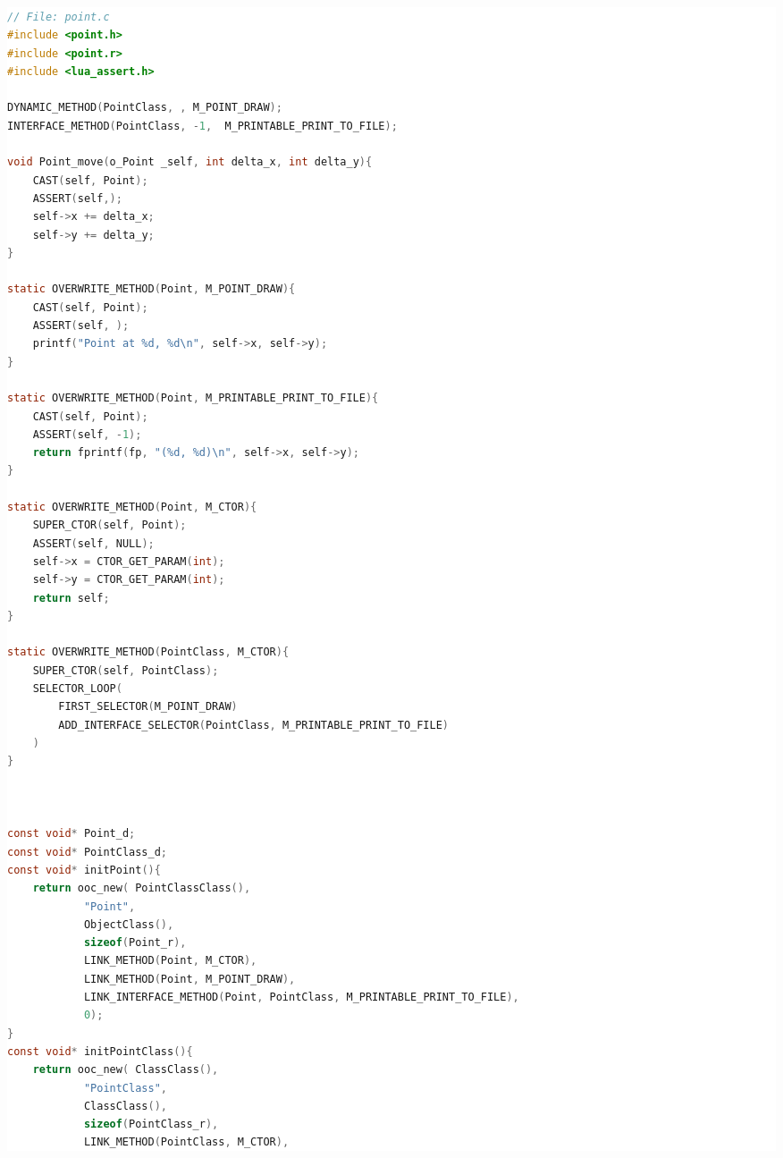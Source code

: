 ```c
// File: point.c
#include <point.h>
#include <point.r>
#include <lua_assert.h>

DYNAMIC_METHOD(PointClass, , M_POINT_DRAW);
INTERFACE_METHOD(PointClass, -1,  M_PRINTABLE_PRINT_TO_FILE);

void Point_move(o_Point _self, int delta_x, int delta_y){
    CAST(self, Point);
    ASSERT(self,);
    self->x += delta_x;
    self->y += delta_y;
}

static OVERWRITE_METHOD(Point, M_POINT_DRAW){
    CAST(self, Point);
    ASSERT(self, );
    printf("Point at %d, %d\n", self->x, self->y);
}

static OVERWRITE_METHOD(Point, M_PRINTABLE_PRINT_TO_FILE){
    CAST(self, Point);
    ASSERT(self, -1);
    return fprintf(fp, "(%d, %d)\n", self->x, self->y);
}

static OVERWRITE_METHOD(Point, M_CTOR){
    SUPER_CTOR(self, Point);
    ASSERT(self, NULL);
    self->x = CTOR_GET_PARAM(int);
    self->y = CTOR_GET_PARAM(int);
    return self;
}

static OVERWRITE_METHOD(PointClass, M_CTOR){
    SUPER_CTOR(self, PointClass);
    SELECTOR_LOOP(
        FIRST_SELECTOR(M_POINT_DRAW)
        ADD_INTERFACE_SELECTOR(PointClass, M_PRINTABLE_PRINT_TO_FILE)
    )
}



const void* Point_d;
const void* PointClass_d;
const void* initPoint(){
    return ooc_new(	PointClassClass(),
            "Point",
            ObjectClass(),
            sizeof(Point_r),
            LINK_METHOD(Point, M_CTOR),
            LINK_METHOD(Point, M_POINT_DRAW),
            LINK_INTERFACE_METHOD(Point, PointClass, M_PRINTABLE_PRINT_TO_FILE),
            0);
}
const void* initPointClass(){
    return ooc_new(	ClassClass(),
            "PointClass",
            ClassClass(),
            sizeof(PointClass_r),
            LINK_METHOD(PointClass, M_CTOR),
```